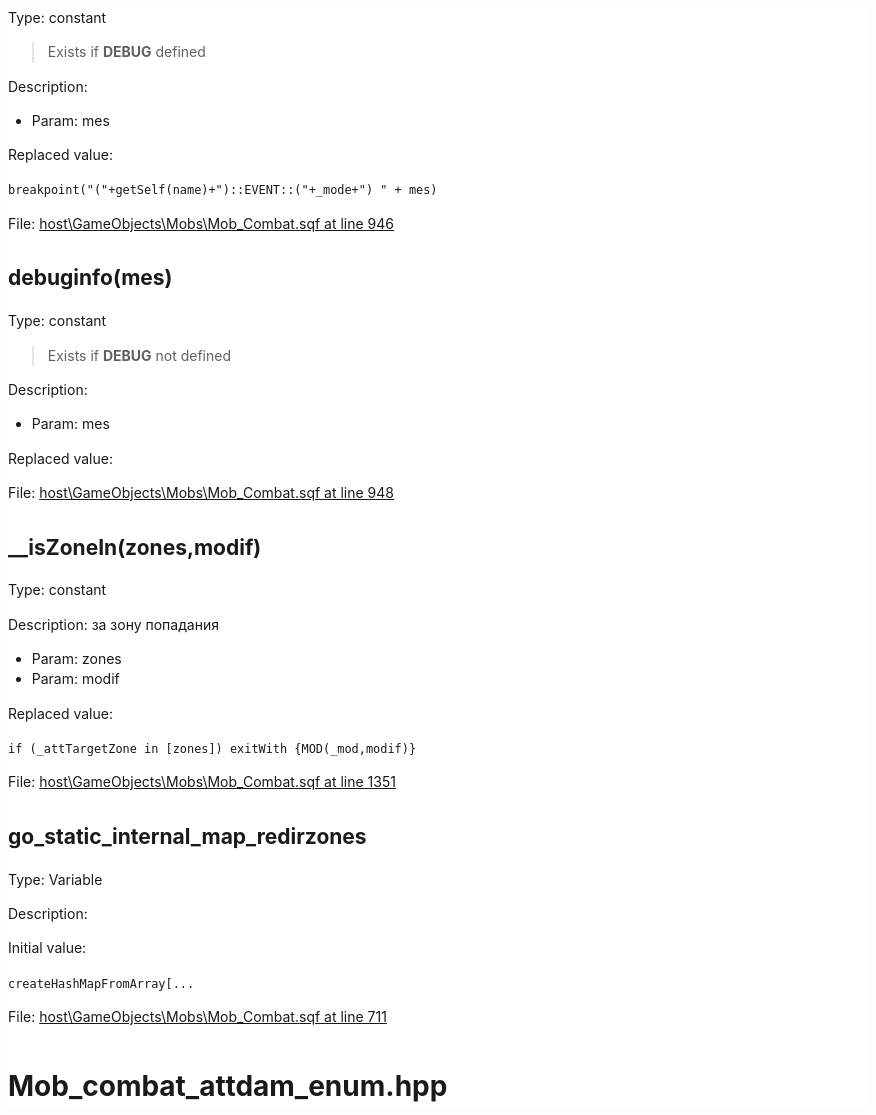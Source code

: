 Type: constant

> Exists if **DEBUG** defined

Description: 
- Param: mes

Replaced value:
```sqf
breakpoint("("+getSelf(name)+")::EVENT::("+_mode+") " + mes)
```
File: [host\GameObjects\Mobs\Mob_Combat.sqf at line 946](../../../Src/host/GameObjects/Mobs/Mob_Combat.sqf#L946)
## debuginfo(mes)

Type: constant

> Exists if **DEBUG** not defined

Description: 
- Param: mes

Replaced value:
```sqf

```
File: [host\GameObjects\Mobs\Mob_Combat.sqf at line 948](../../../Src/host/GameObjects/Mobs/Mob_Combat.sqf#L948)
## __isZoneIn(zones,modif)

Type: constant

Description: за зону попадания
- Param: zones
- Param: modif

Replaced value:
```sqf
if (_attTargetZone in [zones]) exitWith {MOD(_mod,modif)}
```
File: [host\GameObjects\Mobs\Mob_Combat.sqf at line 1351](../../../Src/host/GameObjects/Mobs/Mob_Combat.sqf#L1351)
## go_static_internal_map_redirzones

Type: Variable

Description: 


Initial value:
```sqf
createHashMapFromArray[...
```
File: [host\GameObjects\Mobs\Mob_Combat.sqf at line 711](../../../Src/host/GameObjects/Mobs/Mob_Combat.sqf#L711)
# Mob_combat_attdam_enum.hpp
